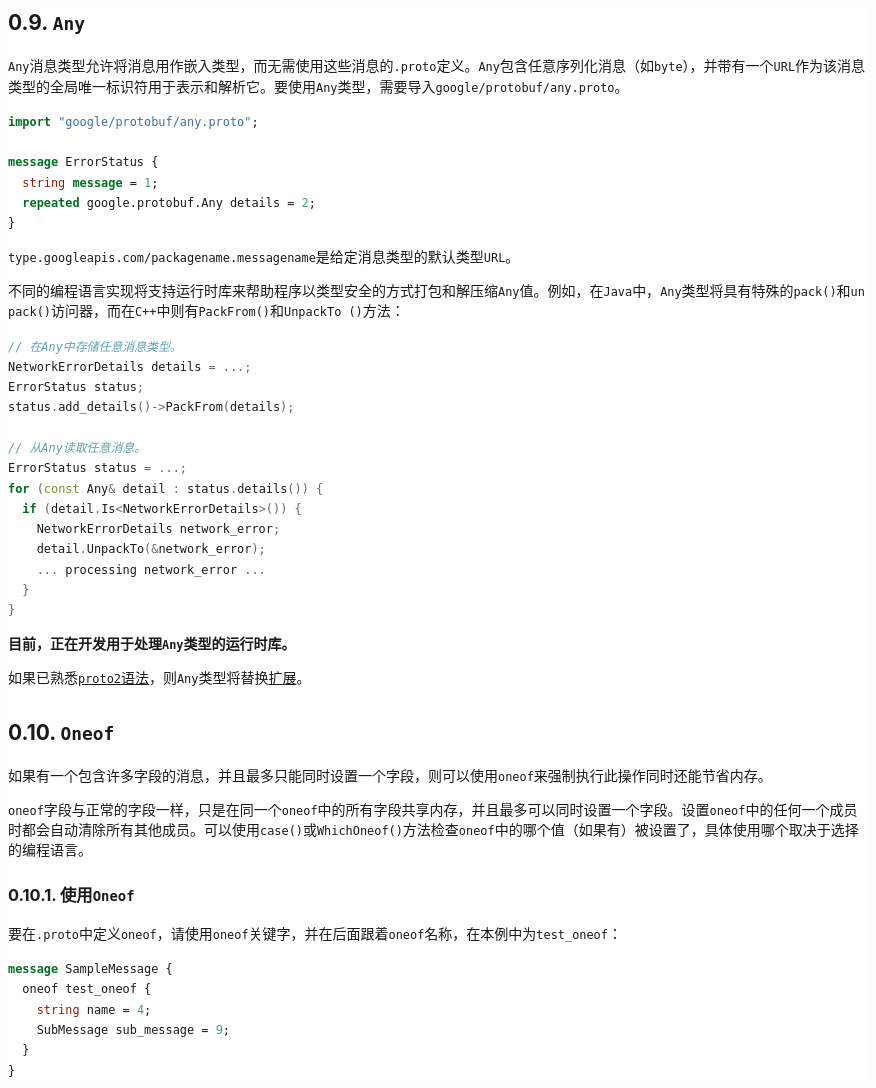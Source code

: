 ## 0.9. `Any`

`Any`消息类型允许将消息用作嵌入类型，而无需使用这些消息的`.proto`定义。`Any`包含任意序列化消息（如`byte`），并带有一个`URL`作为该消息类型的全局唯一标识符用于表示和解析它。要使用`Any`类型，需要导入`google/protobuf/any.proto`。

```protobuf
import "google/protobuf/any.proto";

message ErrorStatus {
  string message = 1;
  repeated google.protobuf.Any details = 2;
}
```

`type.googleapis.com/packagename.messagename`是给定消息类型的默认类型`URL`。

不同的编程语言实现将支持运行时库来帮助程序以类型安全的方式打包和解压缩`Any`值。例如，在`Java`中，`Any`类型将具有特殊的`pack()`和`unpack()`访问器，而在`C++`中则有`PackFrom()`和`UnpackTo ()`方法：

```c++
// 在Any中存储任意消息类型。
NetworkErrorDetails details = ...;
ErrorStatus status;
status.add_details()->PackFrom(details);

// 从Any读取任意消息。
ErrorStatus status = ...;
for (const Any& detail : status.details()) {
  if (detail.Is<NetworkErrorDetails>()) {
    NetworkErrorDetails network_error;
    detail.UnpackTo(&network_error);
    ... processing network_error ...
  }
}
```

**目前，正在开发用于处理`Any`类型的运行时库。**

如果已熟悉[`proto2`语法](https://developers.google.com/protocol-buffers/docs/proto)，则`Any`类型将替换[扩展](https://developers.google.com/protocol-buffers/docs/proto#extensions)。

## 0.10. `Oneof`

如果有一个包含许多字段的消息，并且最多只能同时设置一个字段，则可以使用`oneof`来强制执行此操作同时还能节省内存。

`oneof`字段与正常的字段一样，只是在同一个`oneof`中的所有字段共享内存，并且最多可以同时设置一个字段。设置`oneof`中的任何一个成员时都会自动清除所有其他成员。可以使用`case()`或`WhichOneof()`方法检查`oneof`中的哪个值（如果有）被设置了，具体使用哪个取决于选择的编程语言。

### 0.10.1. 使用`Oneof`

要在`.proto`中定义`oneof`，请使用`oneof`关键字，并在后面跟着`oneof`名称，在本例中为`test_oneof`：

```protobuf
message SampleMessage {
  oneof test_oneof {
    string name = 4;
    SubMessage sub_message = 9;
  }
}
```
